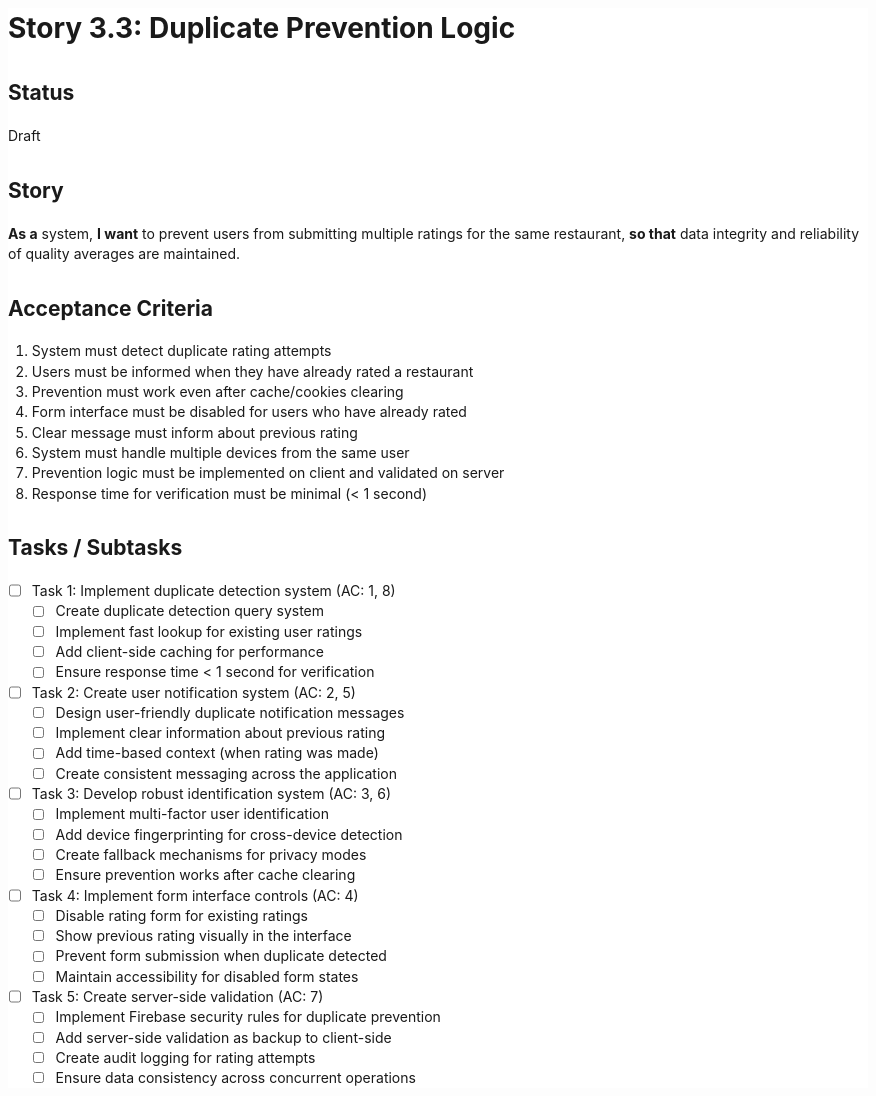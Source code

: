 # Story 3.3: Duplicate Prevention Logic

## Status
Draft

## Story
**As a** system,
**I want** to prevent users from submitting multiple ratings for the same restaurant,
**so that** data integrity and reliability of quality averages are maintained.

## Acceptance Criteria
1. System must detect duplicate rating attempts
2. Users must be informed when they have already rated a restaurant
3. Prevention must work even after cache/cookies clearing
4. Form interface must be disabled for users who have already rated
5. Clear message must inform about previous rating
6. System must handle multiple devices from the same user
7. Prevention logic must be implemented on client and validated on server
8. Response time for verification must be minimal (< 1 second)

## Tasks / Subtasks
- [ ] Task 1: Implement duplicate detection system (AC: 1, 8)
  - [ ] Create duplicate detection query system
  - [ ] Implement fast lookup for existing user ratings
  - [ ] Add client-side caching for performance
  - [ ] Ensure response time < 1 second for verification
- [ ] Task 2: Create user notification system (AC: 2, 5)
  - [ ] Design user-friendly duplicate notification messages
  - [ ] Implement clear information about previous rating
  - [ ] Add time-based context (when rating was made)
  - [ ] Create consistent messaging across the application
- [ ] Task 3: Develop robust identification system (AC: 3, 6)
  - [ ] Implement multi-factor user identification
  - [ ] Add device fingerprinting for cross-device detection
  - [ ] Create fallback mechanisms for privacy modes
  - [ ] Ensure prevention works after cache clearing
- [ ] Task 4: Implement form interface controls (AC: 4)
  - [ ] Disable rating form for existing ratings
  - [ ] Show previous rating visually in the interface
  - [ ] Prevent form submission when duplicate detected
  - [ ] Maintain accessibility for disabled form states
- [ ] Task 5: Create server-side validation (AC: 7)
  - [ ] Implement Firebase security rules for duplicate prevention
  - [ ] Add server-side validation as backup to client-side
  - [ ] Create audit logging for rating attempts
  - [ ] Ensure data consistency across concurrent operations
